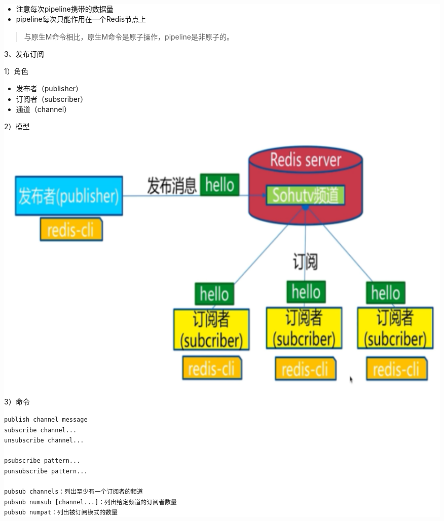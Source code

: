 * 注意每次pipeline携带的数据量
* pipeline每次只能作用在一个Redis节点上

> 与原生M命令相比，原生M命令是原子操作，pipeline是非原子的。

3、发布订阅

1）角色

* 发布者（publisher）
* 订阅者（subscriber）
* 通道（channel）

2）模型

![1605768960390](images/1605768960390.png)

3）命令

~~~plaintext
publish channel message
subscribe channel...
unsubscribe channel...

psubscribe pattern...
punsubscribe pattern...

pubsub channels：列出至少有一个订阅者的频道
pubsub numsub [channel...]：列出给定频道的订阅者数量
pubsub numpat：列出被订阅模式的数量
~~~
